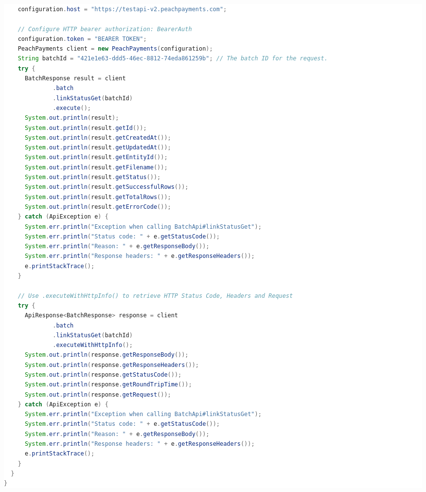```java
    configuration.host = "https://testapi-v2.peachpayments.com";
    
    // Configure HTTP bearer authorization: BearerAuth
    configuration.token = "BEARER TOKEN";
    PeachPayments client = new PeachPayments(configuration);
    String batchId = "421e1e63-ddd5-46ec-8812-74eda861259b"; // The batch ID for the request.
    try {
      BatchResponse result = client
              .batch
              .linkStatusGet(batchId)
              .execute();
      System.out.println(result);
      System.out.println(result.getId());
      System.out.println(result.getCreatedAt());
      System.out.println(result.getUpdatedAt());
      System.out.println(result.getEntityId());
      System.out.println(result.getFilename());
      System.out.println(result.getStatus());
      System.out.println(result.getSuccessfulRows());
      System.out.println(result.getTotalRows());
      System.out.println(result.getErrorCode());
    } catch (ApiException e) {
      System.err.println("Exception when calling BatchApi#linkStatusGet");
      System.err.println("Status code: " + e.getStatusCode());
      System.err.println("Reason: " + e.getResponseBody());
      System.err.println("Response headers: " + e.getResponseHeaders());
      e.printStackTrace();
    }

    // Use .executeWithHttpInfo() to retrieve HTTP Status Code, Headers and Request
    try {
      ApiResponse<BatchResponse> response = client
              .batch
              .linkStatusGet(batchId)
              .executeWithHttpInfo();
      System.out.println(response.getResponseBody());
      System.out.println(response.getResponseHeaders());
      System.out.println(response.getStatusCode());
      System.out.println(response.getRoundTripTime());
      System.out.println(response.getRequest());
    } catch (ApiException e) {
      System.err.println("Exception when calling BatchApi#linkStatusGet");
      System.err.println("Status code: " + e.getStatusCode());
      System.err.println("Reason: " + e.getResponseBody());
      System.err.println("Response headers: " + e.getResponseHeaders());
      e.printStackTrace();
    }
  }
}

```
